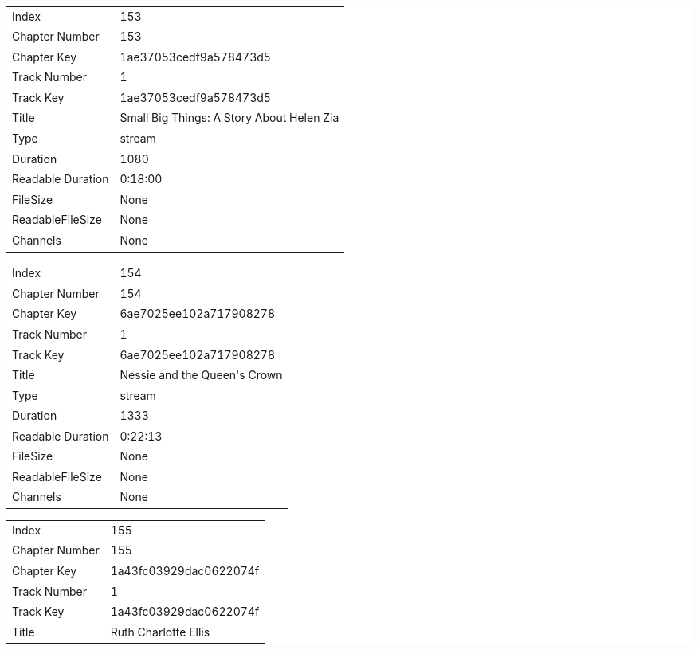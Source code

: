 |  |  |
| - | - |
| Index | 153 |
| Chapter Number | 153 |
| Chapter Key | 1ae37053cedf9a578473d5 |
| Track Number | 1 |
| Track Key | 1ae37053cedf9a578473d5 |
| Title | Small Big Things: A Story About Helen Zia |
| Type | stream |
| Duration | 1080 |
| Readable Duration | 0:18:00 |
| FileSize | None |
| ReadableFileSize | None |
| Channels | None |

|  |  |
| - | - |
| Index | 154 |
| Chapter Number | 154 |
| Chapter Key | 6ae7025ee102a717908278 |
| Track Number | 1 |
| Track Key | 6ae7025ee102a717908278 |
| Title | Nessie and the Queen's Crown |
| Type | stream |
| Duration | 1333 |
| Readable Duration | 0:22:13 |
| FileSize | None |
| ReadableFileSize | None |
| Channels | None |

|  |  |
| - | - |
| Index | 155 |
| Chapter Number | 155 |
| Chapter Key | 1a43fc03929dac0622074f |
| Track Number | 1 |
| Track Key | 1a43fc03929dac0622074f |
| Title | Ruth Charlotte Ellis |